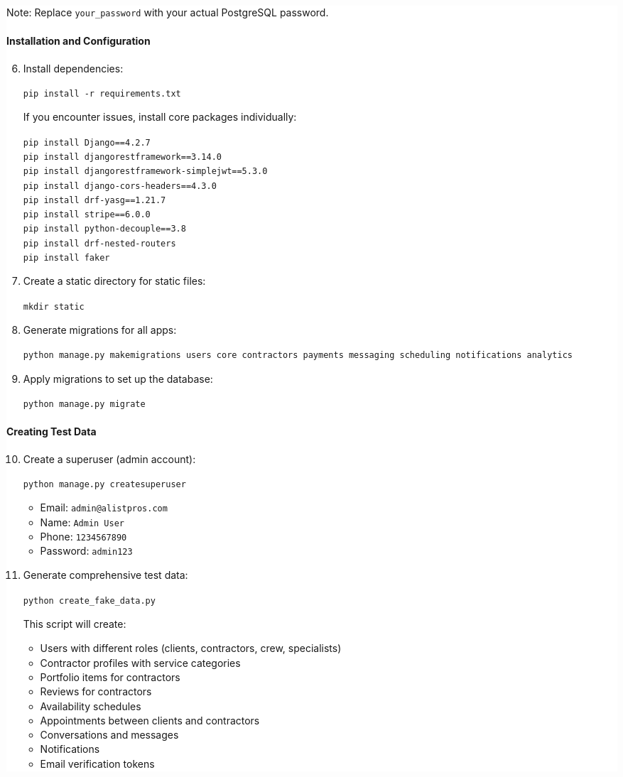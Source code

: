    Note: Replace `your_password` with your actual PostgreSQL password.

#### Installation and Configuration

6. Install dependencies:
   ```
   pip install -r requirements.txt
   ```

   If you encounter issues, install core packages individually:
   ```
   pip install Django==4.2.7
   pip install djangorestframework==3.14.0
   pip install djangorestframework-simplejwt==5.3.0
   pip install django-cors-headers==4.3.0
   pip install drf-yasg==1.21.7
   pip install stripe==6.0.0
   pip install python-decouple==3.8
   pip install drf-nested-routers
   pip install faker
   ```

7. Create a static directory for static files:
   ```
   mkdir static
   ```

8. Generate migrations for all apps:
   ```
   python manage.py makemigrations users core contractors payments messaging scheduling notifications analytics
   ```

9. Apply migrations to set up the database:
   ```
   python manage.py migrate
   ```

#### Creating Test Data

10. Create a superuser (admin account):
    ```
    python manage.py createsuperuser
    ```
    - Email: `admin@alistpros.com`
    - Name: `Admin User`
    - Phone: `1234567890`
    - Password: `admin123`

11. Generate comprehensive test data:
    ```
    python create_fake_data.py
    ```
    This script will create:
    - Users with different roles (clients, contractors, crew, specialists)
    - Contractor profiles with service categories
    - Portfolio items for contractors
    - Reviews for contractors
    - Availability schedules
    - Appointments between clients and contractors
    - Conversations and messages
    - Notifications
    - Email verification tokens
